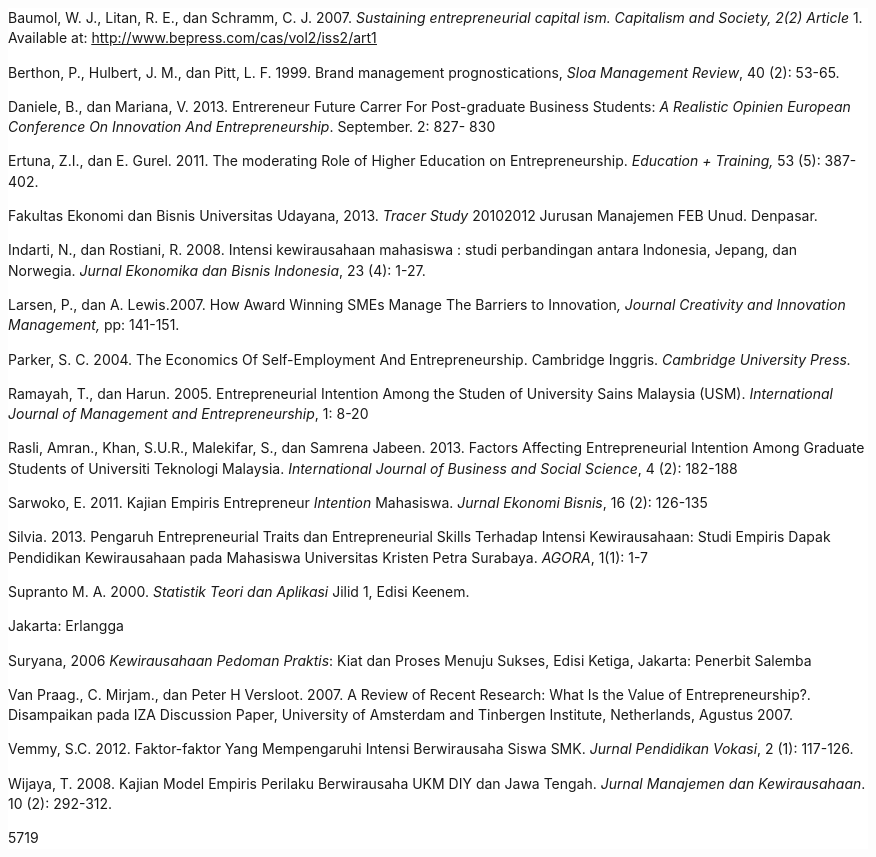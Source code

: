 <p><span class="font6">Baumol, W. J., Litan, R. E., dan Schramm, C. J. 2007. </span><span class="font6" style="font-style:italic;">Sustaining entrepreneurial capital ism. Capitalism and Society, 2(2) Article</span><span class="font6"> 1. Available at: </span><a href="http://www.bepress.com/cas/vol2/iss2/art1"><span class="font6" style="text-decoration:underline;">http://www.bepress.com/cas/vol2/iss2/art1</span></a></p>
<p><span class="font6">Berthon, P., Hulbert, J. M., dan Pitt, L. F. 1999. Brand management prognostications, </span><span class="font6" style="font-style:italic;">Sloa Management Review</span><span class="font6">, 40 (2): 53-65.</span></p>
<p><span class="font6">Daniele, B., dan Mariana, V. 2013. Entrereneur Future Carrer For Post-graduate Business Students: </span><span class="font6" style="font-style:italic;">A Realistic Opinien European Conference On Innovation And Entrepreneurship</span><span class="font6">. September. 2: 827- 830</span></p>
<p><span class="font6">Ertuna, Z.I., dan E. Gurel. 2011. The moderating Role of Higher Education on Entrepreneurship. </span><span class="font6" style="font-style:italic;">Education + Training,</span><span class="font6"> 53 (5): 387-402.</span></p>
<p><span class="font6">Fakultas Ekonomi dan Bisnis Universitas Udayana, 2013. </span><span class="font6" style="font-style:italic;">Tracer Study</span><span class="font6"> 20102012 Jurusan Manajemen FEB Unud. Denpasar.</span></p>
<p><span class="font6">Indarti, N., dan Rostiani, R. 2008. Intensi kewirausahaan mahasiswa : studi perbandingan antara Indonesia, Jepang, dan Norwegia. </span><span class="font6" style="font-style:italic;">Jurnal Ekonomika dan Bisnis Indonesia</span><span class="font6">, 23 (4): 1-27.</span></p>
<p><span class="font6">Larsen, P., dan A. Lewis.2007. How Award Winning SMEs Manage The Barriers to Innovation</span><span class="font6" style="font-style:italic;">, Journal Creativity and Innovation Management,</span><span class="font6"> pp: 141-151.</span></p>
<p><span class="font6">Parker, S. C. 2004. The Economics Of Self-Employment And Entrepreneurship. Cambridge Inggris. </span><span class="font6" style="font-style:italic;">Cambridge University Press.</span></p>
<p><span class="font6">Ramayah, T., dan Harun. 2005. Entrepreneurial Intention Among the Studen of University Sains Malaysia (USM). </span><span class="font6" style="font-style:italic;">International Journal of Management and Entrepreneurship</span><span class="font6">, 1: 8-20</span></p>
<p><span class="font6">Rasli, Amran., Khan, S.U.R., Malekifar, S., dan Samrena Jabeen. 2013. Factors Affecting Entrepreneurial Intention Among Graduate Students of Universiti Teknologi Malaysia. </span><span class="font6" style="font-style:italic;">International Journal of Business and Social Science</span><span class="font6">, 4 (2): 182-188</span></p>
<p><span class="font6">Sarwoko, E. 2011. Kajian Empiris Entrepreneur </span><span class="font6" style="font-style:italic;">Intention</span><span class="font6"> Mahasiswa. </span><span class="font6" style="font-style:italic;">Jurnal Ekonomi Bisnis</span><span class="font6">, 16 (2): 126-135</span></p>
<p><span class="font6">Silvia. 2013. Pengaruh Entrepreneurial Traits dan Entrepreneurial Skills Terhadap Intensi Kewirausahaan: Studi Empiris Dapak Pendidikan Kewirausahaan pada Mahasiswa Universitas Kristen Petra Surabaya. </span><span class="font6" style="font-style:italic;">AGORA</span><span class="font6">, 1(1): 1-7</span></p>
<p><span class="font6">Supranto M. A. 2000. </span><span class="font6" style="font-style:italic;">Statistik Teori dan Aplikasi</span><span class="font6"> Jilid 1, Edisi Keenem.</span></p>
<p><span class="font6">Jakarta: Erlangga</span></p>
<p><span class="font6">Suryana, 2006 </span><span class="font6" style="font-style:italic;">Kewirausahaan Pedoman Praktis</span><span class="font6">: Kiat dan Proses Menuju Sukses, Edisi Ketiga, Jakarta: Penerbit Salemba</span></p>
<p><span class="font6">Van Praag., C. Mirjam., dan Peter H Versloot. 2007. A Review of Recent Research: What Is the Value of Entrepreneurship?. Disampaikan pada IZA Discussion Paper, University of Amsterdam and Tinbergen Institute, Netherlands, Agustus 2007.</span></p>
<p><span class="font6">Vemmy, S.C. 2012. Faktor-faktor Yang Mempengaruhi Intensi Berwirausaha Siswa SMK. </span><span class="font6" style="font-style:italic;">Jurnal Pendidikan Vokasi</span><span class="font6">, 2 (1): 117-126.</span></p>
<p><span class="font6">Wijaya, T. 2008. Kajian Model Empiris Perilaku Berwirausaha UKM DIY dan Jawa Tengah. </span><span class="font6" style="font-style:italic;">Jurnal Manajemen dan Kewirausahaan</span><span class="font6">. 10 (2): 292-312.</span></p>
<p><span class="font5">5719</span></p>